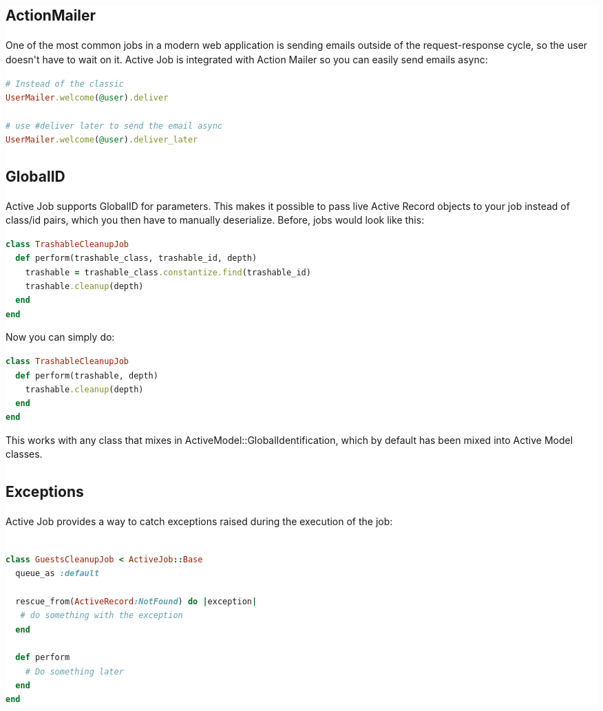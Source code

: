 ActionMailer
------------
One of the most common jobs in a modern web application is sending emails outside
of the request-response cycle, so the user doesn't have to wait on it. Active Job
is integrated with Action Mailer so you can easily send emails async:

```ruby
# Instead of the classic
UserMailer.welcome(@user).deliver

# use #deliver later to send the email async
UserMailer.welcome(@user).deliver_later
```

GlobalID
--------
Active Job supports GlobalID for parameters. This makes it possible
to pass live Active Record objects to your job instead of class/id pairs, which
you then have to manually deserialize. Before, jobs would look like this:

```ruby
class TrashableCleanupJob
  def perform(trashable_class, trashable_id, depth)
    trashable = trashable_class.constantize.find(trashable_id)
    trashable.cleanup(depth)
  end
end
```

Now you can simply do:

```ruby
class TrashableCleanupJob
  def perform(trashable, depth)
    trashable.cleanup(depth)
  end
end
```

This works with any class that mixes in ActiveModel::GlobalIdentification, which
by default has been mixed into Active Model classes.


Exceptions
----------
Active Job provides a way to catch exceptions raised during the execution of the
job:

```ruby

class GuestsCleanupJob < ActiveJob::Base
  queue_as :default

  rescue_from(ActiveRecord:NotFound) do |exception|
   # do something with the exception
  end

  def perform
    # Do something later
  end
end
```
